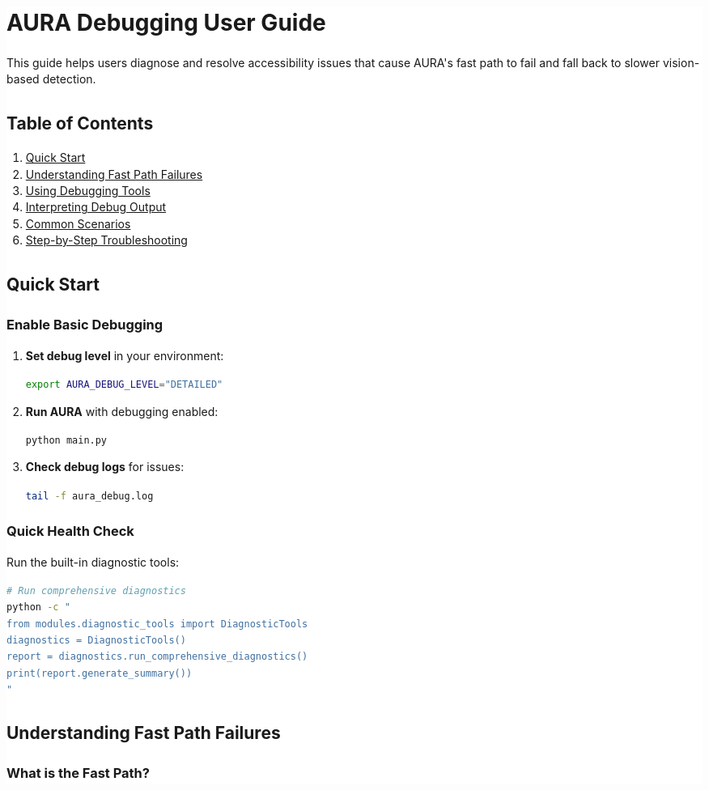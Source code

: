 # AURA Debugging User Guide

This guide helps users diagnose and resolve accessibility issues that cause AURA's fast path to fail and fall back to slower vision-based detection.

## Table of Contents

1. [Quick Start](#quick-start)
2. [Understanding Fast Path Failures](#understanding-fast-path-failures)
3. [Using Debugging Tools](#using-debugging-tools)
4. [Interpreting Debug Output](#interpreting-debug-output)
5. [Common Scenarios](#common-scenarios)
6. [Step-by-Step Troubleshooting](#step-by-step-troubleshooting)

## Quick Start

### Enable Basic Debugging

1. **Set debug level** in your environment:

   ```bash
   export AURA_DEBUG_LEVEL="DETAILED"
   ```

2. **Run AURA** with debugging enabled:

   ```bash
   python main.py
   ```

3. **Check debug logs** for issues:
   ```bash
   tail -f aura_debug.log
   ```

### Quick Health Check

Run the built-in diagnostic tools:

```bash
# Run comprehensive diagnostics
python -c "
from modules.diagnostic_tools import DiagnosticTools
diagnostics = DiagnosticTools()
report = diagnostics.run_comprehensive_diagnostics()
print(report.generate_summary())
"
```

## Understanding Fast Path Failures

### What is the Fast Path?
